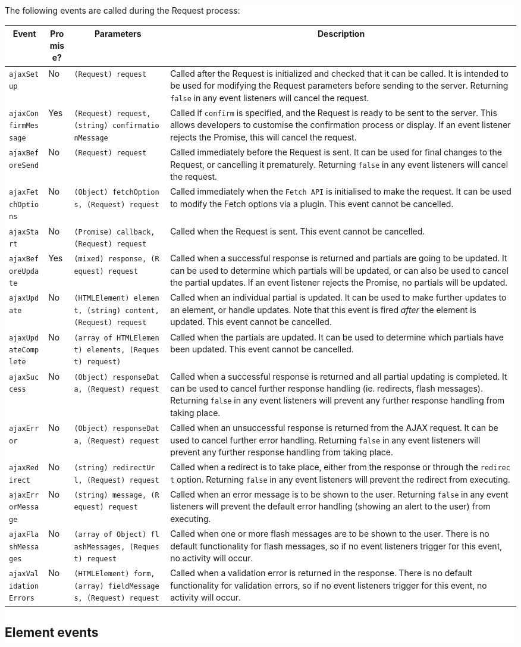 The following events are called during the Request process:

Event | Promise? | Parameters | Description
----- | -------- | ---------- | -----------
`ajaxSetup` | No | `(Request) request` | Called after the Request is initialized and checked that it can be called. It is intended to be used for modifying the Request parameters before sending to the server. Returning `false` in any event listeners will cancel the request.
`ajaxConfirmMessage` | Yes | `(Request) request, (string) confirmationMessage` | Called if `confirm` is specified, and the Request is ready to be sent to the server. This allows developers to customise the confirmation process or display. If an event listener rejects the Promise, this will cancel the request.
`ajaxBeforeSend` | No | `(Request) request` | Called immediately before the Request is sent. It can be used for final changes to the Request, or cancelling it prematurely. Returning `false` in any event listeners will cancel the request.
`ajaxFetchOptions` | No | `(Object) fetchOptions, (Request) request` | Called immediately when the `Fetch API` is initialised to make the request. It can be used to modify the Fetch options via a plugin. This event cannot be cancelled.
`ajaxStart` | No | `(Promise) callback, (Request) request` | Called when the Request is sent. This event cannot be cancelled.
`ajaxBeforeUpdate` | Yes | `(mixed) response, (Request) request` | Called when a successful response is returned and partials are going to be updated. It can be used to determine which partials will be updated, or can also be used to cancel the partial updates. If an event listener rejects the Promise, no partials will be updated.
`ajaxUpdate` | No | `(HTMLElement) element, (string) content, (Request) request` | Called when an individual partial is updated. It can be used to make further updates to an element, or handle updates. Note that this event is fired *after* the element is updated. This event cannot be cancelled.
`ajaxUpdateComplete` | No | `(array of HTMLElement) elements, (Request) request)` | Called when the partials are updated. It can be used to determine which partials have been updated. This event cannot be cancelled.
`ajaxSuccess` | No | `(Object) responseData, (Request) request` | Called when a successful response is returned and all partial updating is completed. It can be used to cancel further response handling (ie. redirects, flash messages). Returning `false` in any event listeners will prevent any further response handling from taking place.
`ajaxError` | No | `(Object) responseData, (Request) request` | Called when an unsuccessful response is returned from the AJAX request. It can be used to cancel further error handling. Returning `false` in any event listeners will prevent any further response handling from taking place.
`ajaxRedirect` | No | `(string) redirectUrl, (Request) request` | Called when a redirect is to take place, either from the response or through the `redirect` option. Returning `false` in any event listeners will prevent the redirect from executing.
`ajaxErrorMessage` | No | `(string) message, (Request) request` | Called when an error message is to be shown to the user. Returning `false` in any event listeners will prevent the default error handling (showing an alert to the user) from executing.
`ajaxFlashMessages` | No | `(array of Object) flashMessages, (Request) request` | Called when one or more flash messages are to be shown to the user. There is no default functionality for flash messages, so if no event listeners trigger for this event, no activity will occur.
`ajaxValidationErrors` | No | `(HTMLElement) form, (array) fieldMessages, (Request) request` | Called when a validation error is returned in the response. There is no default functionality for validation errors, so if no event listeners trigger for this event, no activity will occur.

## Element events
